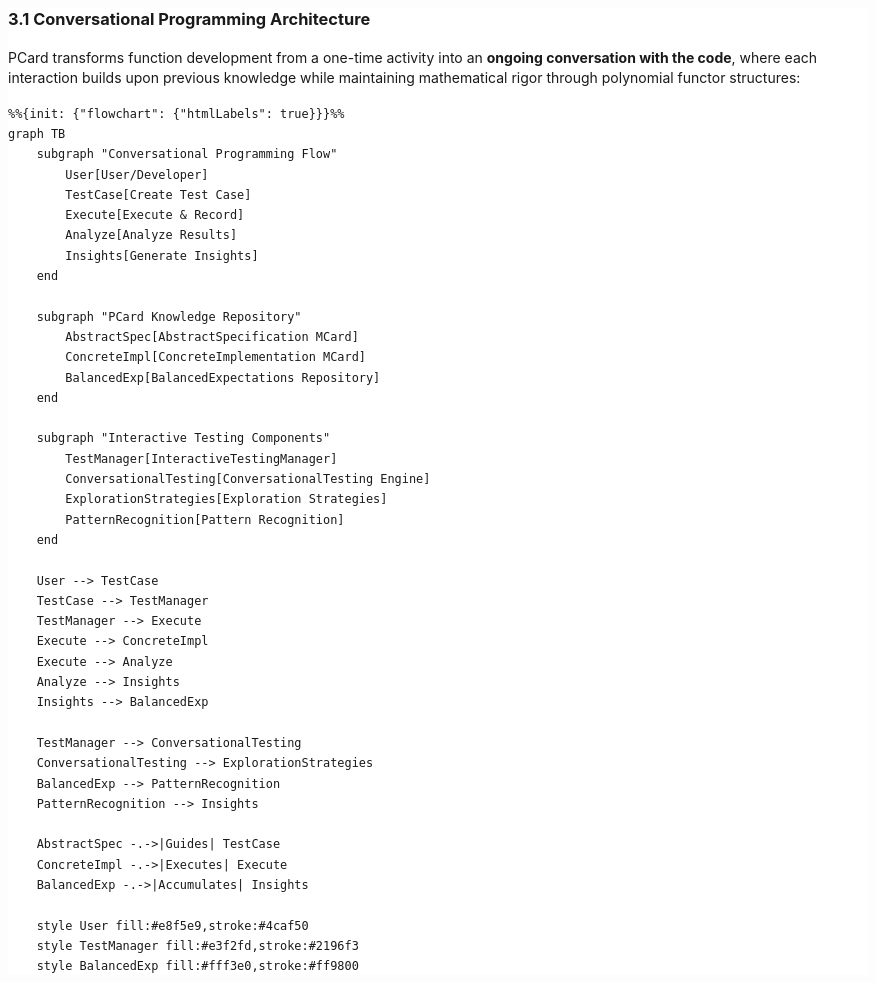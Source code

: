 ### 3.1 Conversational Programming Architecture

PCard transforms function development from a one-time activity into an **ongoing conversation with the code**, where each interaction builds upon previous knowledge while maintaining mathematical rigor through polynomial functor structures:

```mermaid
%%{init: {"flowchart": {"htmlLabels": true}}}%%
graph TB
    subgraph "Conversational Programming Flow"
        User[User/Developer]
        TestCase[Create Test Case]
        Execute[Execute & Record]
        Analyze[Analyze Results]
        Insights[Generate Insights]
    end
    
    subgraph "PCard Knowledge Repository"
        AbstractSpec[AbstractSpecification MCard]
        ConcreteImpl[ConcreteImplementation MCard]
        BalancedExp[BalancedExpectations Repository]
    end
    
    subgraph "Interactive Testing Components"
        TestManager[InteractiveTestingManager]
        ConversationalTesting[ConversationalTesting Engine]
        ExplorationStrategies[Exploration Strategies]
        PatternRecognition[Pattern Recognition]
    end
    
    User --> TestCase
    TestCase --> TestManager
    TestManager --> Execute
    Execute --> ConcreteImpl
    Execute --> Analyze
    Analyze --> Insights
    Insights --> BalancedExp
    
    TestManager --> ConversationalTesting
    ConversationalTesting --> ExplorationStrategies
    BalancedExp --> PatternRecognition
    PatternRecognition --> Insights
    
    AbstractSpec -.->|Guides| TestCase
    ConcreteImpl -.->|Executes| Execute
    BalancedExp -.->|Accumulates| Insights
    
    style User fill:#e8f5e9,stroke:#4caf50
    style TestManager fill:#e3f2fd,stroke:#2196f3
    style BalancedExp fill:#fff3e0,stroke:#ff9800
```
